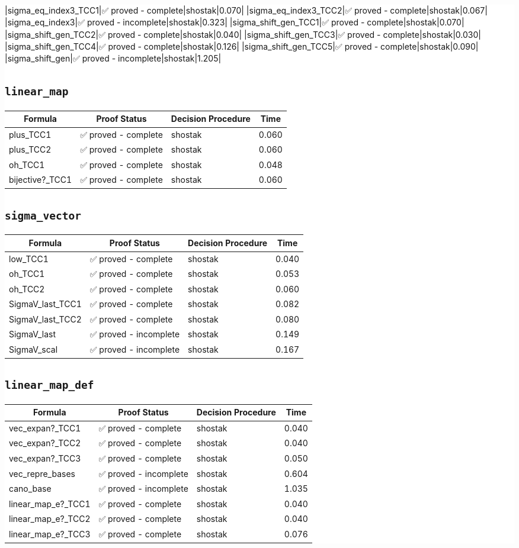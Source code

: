 |sigma_eq_index3_TCC1|✅ proved - complete|shostak|0.070|
|sigma_eq_index3_TCC2|✅ proved - complete|shostak|0.067|
|sigma_eq_index3|✅ proved - incomplete|shostak|0.323|
|sigma_shift_gen_TCC1|✅ proved - complete|shostak|0.070|
|sigma_shift_gen_TCC2|✅ proved - complete|shostak|0.040|
|sigma_shift_gen_TCC3|✅ proved - complete|shostak|0.030|
|sigma_shift_gen_TCC4|✅ proved - complete|shostak|0.126|
|sigma_shift_gen_TCC5|✅ proved - complete|shostak|0.090|
|sigma_shift_gen|✅ proved - incomplete|shostak|1.205|

## `linear_map`

| Formula | Proof Status | Decision Procedure | Time |
| ---     | ---          | ---                | ---  |
|plus_TCC1|✅ proved - complete|shostak|0.060|
|plus_TCC2|✅ proved - complete|shostak|0.060|
|oh_TCC1|✅ proved - complete|shostak|0.048|
|bijective?_TCC1|✅ proved - complete|shostak|0.060|

## `sigma_vector`

| Formula | Proof Status | Decision Procedure | Time |
| ---     | ---          | ---                | ---  |
|low_TCC1|✅ proved - complete|shostak|0.040|
|oh_TCC1|✅ proved - complete|shostak|0.053|
|oh_TCC2|✅ proved - complete|shostak|0.060|
|SigmaV_last_TCC1|✅ proved - complete|shostak|0.082|
|SigmaV_last_TCC2|✅ proved - complete|shostak|0.080|
|SigmaV_last|✅ proved - incomplete|shostak|0.149|
|SigmaV_scal|✅ proved - incomplete|shostak|0.167|

## `linear_map_def`

| Formula | Proof Status | Decision Procedure | Time |
| ---     | ---          | ---                | ---  |
|vec_expan?_TCC1|✅ proved - complete|shostak|0.040|
|vec_expan?_TCC2|✅ proved - complete|shostak|0.040|
|vec_expan?_TCC3|✅ proved - complete|shostak|0.050|
|vec_repre_bases|✅ proved - incomplete|shostak|0.604|
|cano_base|✅ proved - incomplete|shostak|1.035|
|linear_map_e?_TCC1|✅ proved - complete|shostak|0.040|
|linear_map_e?_TCC2|✅ proved - complete|shostak|0.040|
|linear_map_e?_TCC3|✅ proved - complete|shostak|0.076|